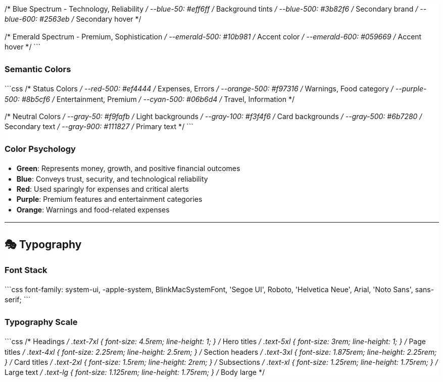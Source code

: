 /* Blue Spectrum - Technology, Reliability */
--blue-50: #eff6ff     /* Background tints */
--blue-500: #3b82f6    /* Secondary brand */
--blue-600: #2563eb    /* Secondary hover */

/* Emerald Spectrum - Premium, Sophistication */
--emerald-500: #10b981 /* Accent color */
--emerald-600: #059669 /* Accent hover */
\`\`\`

### Semantic Colors
\`\`\`css
/* Status Colors */
--red-500: #ef4444     /* Expenses, Errors */
--orange-500: #f97316  /* Warnings, Food category */
--purple-500: #8b5cf6  /* Entertainment, Premium */
--cyan-500: #06b6d4    /* Travel, Information */

/* Neutral Colors */
--gray-50: #f9fafb     /* Light backgrounds */
--gray-100: #f3f4f6    /* Card backgrounds */
--gray-500: #6b7280    /* Secondary text */
--gray-900: #111827    /* Primary text */
\`\`\`

### Color Psychology
- **Green**: Represents money, growth, and positive financial outcomes
- **Blue**: Conveys trust, security, and technological reliability
- **Red**: Used sparingly for expenses and critical alerts
- **Purple**: Premium features and entertainment categories
- **Orange**: Warnings and food-related expenses

---

## 🎭 Typography

### Font Stack
\`\`\`css
font-family: system-ui, -apple-system, BlinkMacSystemFont, 
             'Segoe UI', Roboto, 'Helvetica Neue', Arial, 
             'Noto Sans', sans-serif;
\`\`\`

### Typography Scale
\`\`\`css
/* Headings */
.text-7xl { font-size: 4.5rem; line-height: 1; }      /* Hero titles */
.text-5xl { font-size: 3rem; line-height: 1; }       /* Page titles */
.text-4xl { font-size: 2.25rem; line-height: 2.5rem; } /* Section headers */
.text-3xl { font-size: 1.875rem; line-height: 2.25rem; } /* Card titles */
.text-2xl { font-size: 1.5rem; line-height: 2rem; }   /* Subsections */
.text-xl { font-size: 1.25rem; line-height: 1.75rem; } /* Large text */
.text-lg { font-size: 1.125rem; line-height: 1.75rem; } /* Body large */
